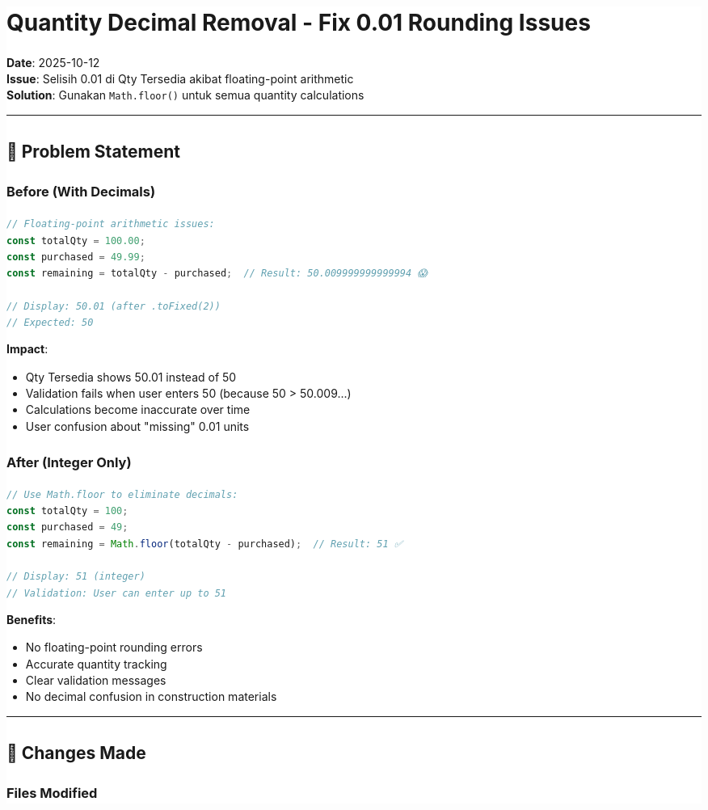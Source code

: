 # Quantity Decimal Removal - Fix 0.01 Rounding Issues

**Date**: 2025-10-12  
**Issue**: Selisih 0.01 di Qty Tersedia akibat floating-point arithmetic  
**Solution**: Gunakan `Math.floor()` untuk semua quantity calculations

---

## 🎯 Problem Statement

### Before (With Decimals)

```javascript
// Floating-point arithmetic issues:
const totalQty = 100.00;
const purchased = 49.99;
const remaining = totalQty - purchased;  // Result: 50.009999999999994 😱

// Display: 50.01 (after .toFixed(2))
// Expected: 50
```

**Impact**:
- Qty Tersedia shows 50.01 instead of 50
- Validation fails when user enters 50 (because 50 > 50.009...)
- Calculations become inaccurate over time
- User confusion about "missing" 0.01 units

### After (Integer Only)

```javascript
// Use Math.floor to eliminate decimals:
const totalQty = 100;
const purchased = 49;
const remaining = Math.floor(totalQty - purchased);  // Result: 51 ✅

// Display: 51 (integer)
// Validation: User can enter up to 51
```

**Benefits**:
- No floating-point rounding errors
- Accurate quantity tracking
- Clear validation messages
- No decimal confusion in construction materials

---

## 🔧 Changes Made

### Files Modified
